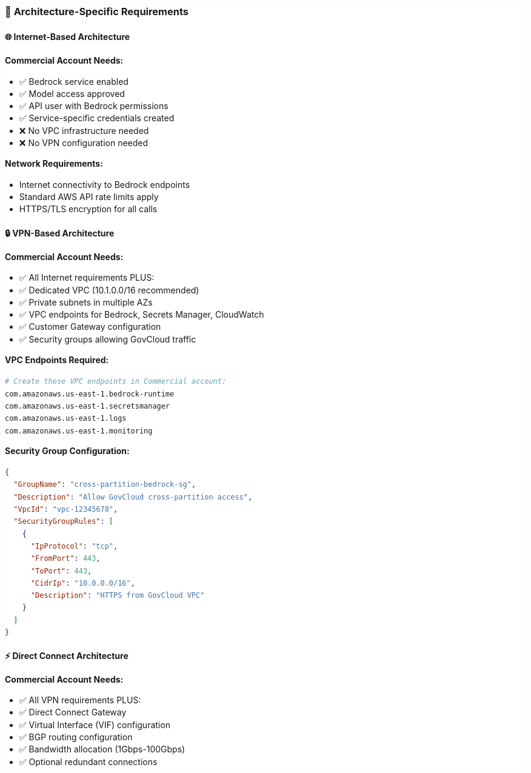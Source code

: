 ### 🔧 **Architecture-Specific Requirements**

#### **🌐 Internet-Based Architecture**
**Commercial Account Needs:**
- ✅ Bedrock service enabled
- ✅ Model access approved
- ✅ API user with Bedrock permissions
- ✅ Service-specific credentials created
- ❌ No VPC infrastructure needed
- ❌ No VPN configuration needed

**Network Requirements:**
- Internet connectivity to Bedrock endpoints
- Standard AWS API rate limits apply
- HTTPS/TLS encryption for all calls

#### **🔒 VPN-Based Architecture**  
**Commercial Account Needs:**
- ✅ All Internet requirements PLUS:
- ✅ Dedicated VPC (10.1.0.0/16 recommended)
- ✅ Private subnets in multiple AZs
- ✅ VPC endpoints for Bedrock, Secrets Manager, CloudWatch
- ✅ Customer Gateway configuration
- ✅ Security groups allowing GovCloud traffic

**VPC Endpoints Required:**
```bash
# Create these VPC endpoints in Commercial account:
com.amazonaws.us-east-1.bedrock-runtime
com.amazonaws.us-east-1.secretsmanager
com.amazonaws.us-east-1.logs
com.amazonaws.us-east-1.monitoring
```

**Security Group Configuration:**
```json
{
  "GroupName": "cross-partition-bedrock-sg",
  "Description": "Allow GovCloud cross-partition access",
  "VpcId": "vpc-12345678",
  "SecurityGroupRules": [
    {
      "IpProtocol": "tcp",
      "FromPort": 443,
      "ToPort": 443,
      "CidrIp": "10.0.0.0/16",
      "Description": "HTTPS from GovCloud VPC"
    }
  ]
}
```

#### **⚡ Direct Connect Architecture**
**Commercial Account Needs:**
- ✅ All VPN requirements PLUS:
- ✅ Direct Connect Gateway
- ✅ Virtual Interface (VIF) configuration
- ✅ BGP routing configuration
- ✅ Bandwidth allocation (1Gbps-100Gbps)
- ✅ Optional redundant connections
